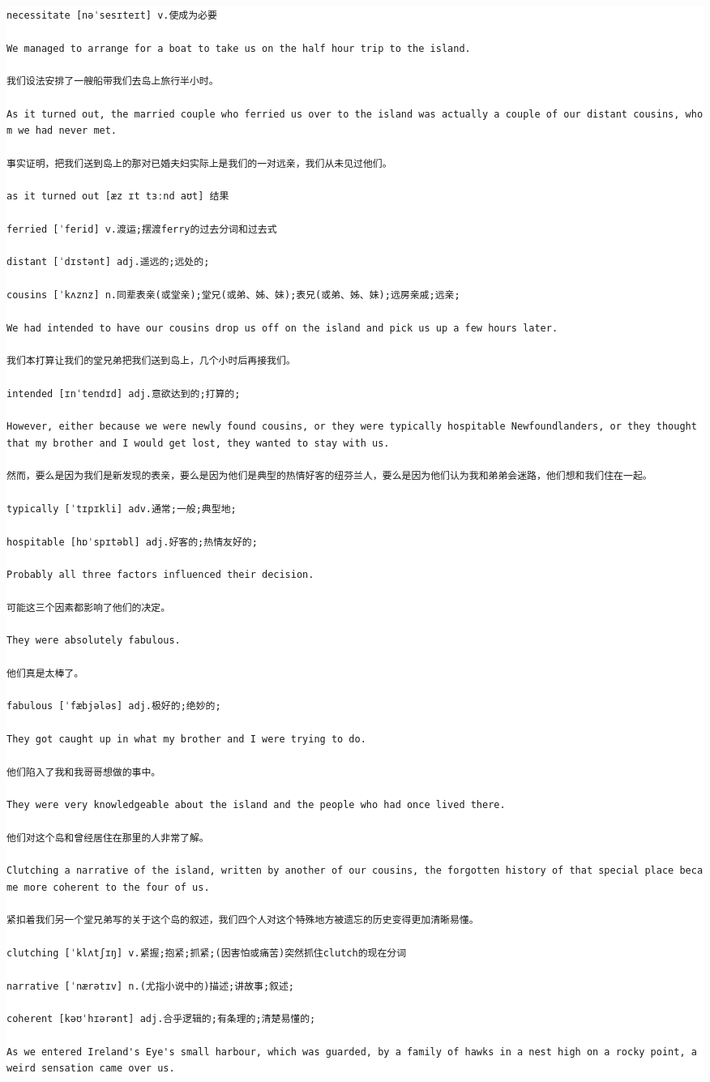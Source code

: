     necessitate [nəˈsesɪteɪt] v.使成为必要  
      
    We managed to arrange for a boat to take us on the half hour trip to the island.  
      
    我们设法安排了一艘船带我们去岛上旅行半小时。  
      
    As it turned out, the married couple who ferried us over to the island was actually a couple of our distant cousins, whom we had never met.  
      
    事实证明，把我们送到岛上的那对已婚夫妇实际上是我们的一对远亲，我们从未见过他们。  
      
    as it turned out [æz ɪt tɜːnd aʊt] 结果  
      
    ferried [ˈferid] v.渡运;摆渡ferry的过去分词和过去式  
      
    distant [ˈdɪstənt] adj.遥远的;远处的;  
      
    cousins [ˈkʌznz] n.同辈表亲(或堂亲);堂兄(或弟、姊、妹);表兄(或弟、姊、妹);远房亲戚;远亲;  
      
    We had intended to have our cousins drop us off on the island and pick us up a few hours later.  
      
    我们本打算让我们的堂兄弟把我们送到岛上，几个小时后再接我们。  
      
    intended [ɪnˈtendɪd] adj.意欲达到的;打算的;  
      
    However, either because we were newly found cousins, or they were typically hospitable Newfoundlanders, or they thought that my brother and I would get lost, they wanted to stay with us.  
      
    然而，要么是因为我们是新发现的表亲，要么是因为他们是典型的热情好客的纽芬兰人，要么是因为他们认为我和弟弟会迷路，他们想和我们住在一起。  
      
    typically [ˈtɪpɪkli] adv.通常;一般;典型地;  
      
    hospitable [hɒˈspɪtəbl] adj.好客的;热情友好的;  
      
    Probably all three factors influenced their decision.  
      
    可能这三个因素都影响了他们的决定。  
      
    They were absolutely fabulous.  
      
    他们真是太棒了。  
      
    fabulous [ˈfæbjələs] adj.极好的;绝妙的;  
      
    They got caught up in what my brother and I were trying to do.  
      
    他们陷入了我和我哥哥想做的事中。  
      
    They were very knowledgeable about the island and the people who had once lived there.  
      
    他们对这个岛和曾经居住在那里的人非常了解。  
      
    Clutching a narrative of the island, written by another of our cousins, the forgotten history of that special place became more coherent to the four of us.  
      
    紧扣着我们另一个堂兄弟写的关于这个岛的叙述，我们四个人对这个特殊地方被遗忘的历史变得更加清晰易懂。  
      
    clutching [ˈklʌtʃɪŋ] v.紧握;抱紧;抓紧;(因害怕或痛苦)突然抓住clutch的现在分词  
      
    narrative [ˈnærətɪv] n.(尤指小说中的)描述;讲故事;叙述;  
      
    coherent [kəʊˈhɪərənt] adj.合乎逻辑的;有条理的;清楚易懂的;  
      
    As we entered Ireland's Eye's small harbour, which was guarded, by a family of hawks in a nest high on a rocky point, a weird sensation came over us.  
      